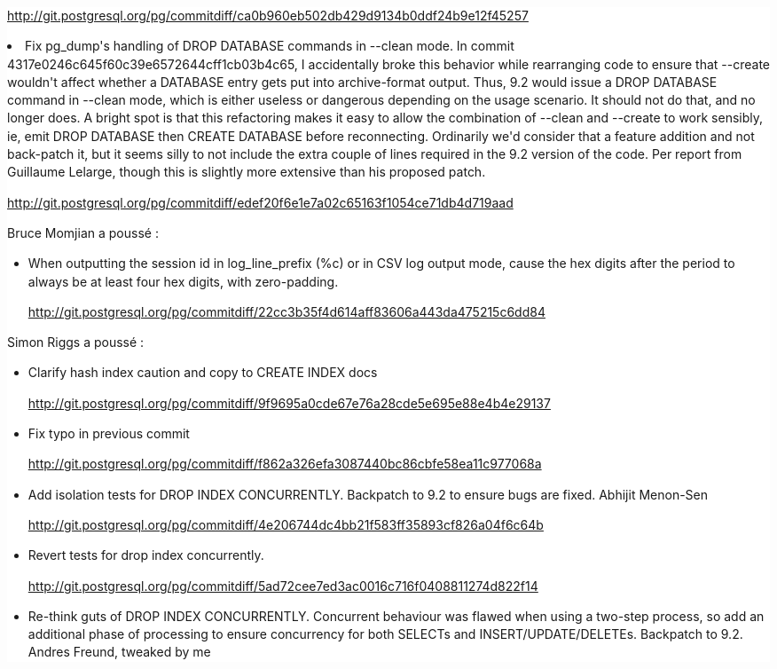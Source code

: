 <a target="_blank" href="http://git.postgresql.org/pg/commitdiff/ca0b960eb502db429d9134b0ddf24b9e12f45257">http://git.postgresql.org/pg/commitdiff/ca0b960eb502db429d9134b0ddf24b9e12f45257</a></li>

<li>Fix pg_dump's handling of DROP DATABASE commands in --clean mode. In commit 4317e0246c645f60c39e6572644cff1cb03b4c65, I accidentally broke this behavior while rearranging code to ensure that --create wouldn't affect whether a DATABASE entry gets put into archive-format output. Thus, 9.2 would issue a DROP DATABASE command in --clean mode, which is either useless or dangerous depending on the usage scenario. It should not do that, and no longer does. A bright spot is that this refactoring makes it easy to allow the combination of --clean and --create to work sensibly, ie, emit DROP DATABASE then CREATE DATABASE before reconnecting. Ordinarily we'd consider that a feature addition and not back-patch it, but it seems silly to not include the extra couple of lines required in the 9.2 version of the code. Per report from Guillaume Lelarge, though this is slightly more extensive than his proposed patch. 

<a target="_blank" href="http://git.postgresql.org/pg/commitdiff/edef20f6e1e7a02c65163f1054ce71db4d719aad">http://git.postgresql.org/pg/commitdiff/edef20f6e1e7a02c65163f1054ce71db4d719aad</a></li>

</ul>

<p>Bruce Momjian a pouss&eacute;&nbsp;:</p>

<ul>

<li>When outputting the session id in log_line_prefix (%c) or in CSV log output mode, cause the hex digits after the period to always be at least four hex digits, with zero-padding. 

<a target="_blank" href="http://git.postgresql.org/pg/commitdiff/22cc3b35f4d614aff83606a443da475215c6dd84">http://git.postgresql.org/pg/commitdiff/22cc3b35f4d614aff83606a443da475215c6dd84</a></li>

</ul>

<p>Simon Riggs a pouss&eacute;&nbsp;:</p>

<ul>

<li>Clarify hash index caution and copy to CREATE INDEX docs 

<a target="_blank" href="http://git.postgresql.org/pg/commitdiff/9f9695a0cde67e76a28cde5e695e88e4b4e29137">http://git.postgresql.org/pg/commitdiff/9f9695a0cde67e76a28cde5e695e88e4b4e29137</a></li>

<li>Fix typo in previous commit 

<a target="_blank" href="http://git.postgresql.org/pg/commitdiff/f862a326efa3087440bc86cbfe58ea11c977068a">http://git.postgresql.org/pg/commitdiff/f862a326efa3087440bc86cbfe58ea11c977068a</a></li>

<li>Add isolation tests for DROP INDEX CONCURRENTLY. Backpatch to 9.2 to ensure bugs are fixed. Abhijit Menon-Sen 

<a target="_blank" href="http://git.postgresql.org/pg/commitdiff/4e206744dc4bb21f583ff35893cf826a04f6c64b">http://git.postgresql.org/pg/commitdiff/4e206744dc4bb21f583ff35893cf826a04f6c64b</a></li>

<li>Revert tests for drop index concurrently. 

<a target="_blank" href="http://git.postgresql.org/pg/commitdiff/5ad72cee7ed3ac0016c716f0408811274d822f14">http://git.postgresql.org/pg/commitdiff/5ad72cee7ed3ac0016c716f0408811274d822f14</a></li>

<li>Re-think guts of DROP INDEX CONCURRENTLY. Concurrent behaviour was flawed when using a two-step process, so add an additional phase of processing to ensure concurrency for both SELECTs and INSERT/UPDATE/DELETEs. Backpatch to 9.2. Andres Freund, tweaked by me 
